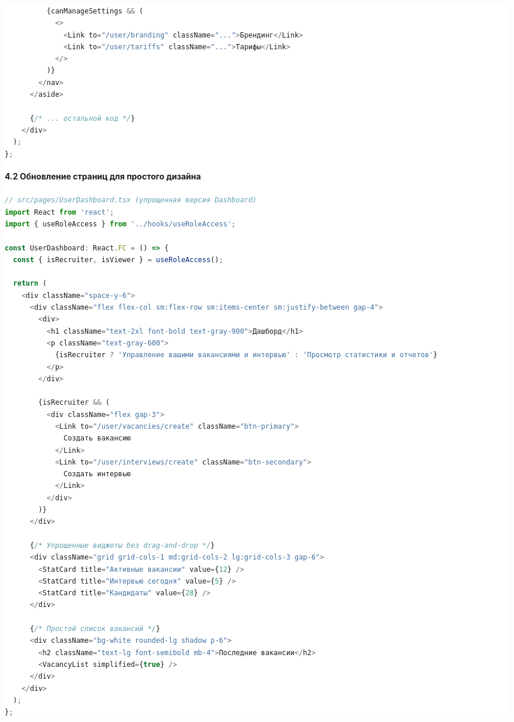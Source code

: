 ```typescript
          {canManageSettings && (
            <>
              <Link to="/user/branding" className="...">Брендинг</Link>
              <Link to="/user/tariffs" className="...">Тарифы</Link>
            </>
          )}
        </nav>
      </aside>
      
      {/* ... остальной код */}
    </div>
  );
};
```

#### 4.2 Обновление страниц для простого дизайна
```typescript
// src/pages/UserDashboard.tsx (упрощенная версия Dashboard)
import React from 'react';
import { useRoleAccess } from '../hooks/useRoleAccess';

const UserDashboard: React.FC = () => {
  const { isRecruiter, isViewer } = useRoleAccess();
  
  return (
    <div className="space-y-6">
      <div className="flex flex-col sm:flex-row sm:items-center sm:justify-between gap-4">
        <div>
          <h1 className="text-2xl font-bold text-gray-900">Дашборд</h1>
          <p className="text-gray-600">
            {isRecruiter ? 'Управление вашими вакансиями и интервью' : 'Просмотр статистики и отчетов'}
          </p>
        </div>
        
        {isRecruiter && (
          <div className="flex gap-3">
            <Link to="/user/vacancies/create" className="btn-primary">
              Создать вакансию
            </Link>
            <Link to="/user/interviews/create" className="btn-secondary">
              Создать интервью
            </Link>
          </div>
        )}
      </div>
      
      {/* Упрощенные виджеты без drag-and-drop */}
      <div className="grid grid-cols-1 md:grid-cols-2 lg:grid-cols-3 gap-6">
        <StatCard title="Активные вакансии" value={12} />
        <StatCard title="Интервью сегодня" value={5} />
        <StatCard title="Кандидаты" value={28} />
      </div>
      
      {/* Простой список вакансий */}
      <div className="bg-white rounded-lg shadow p-6">
        <h2 className="text-lg font-semibold mb-4">Последние вакансии</h2>
        <VacancyList simplified={true} />
      </div>
    </div>
  );
};
```
